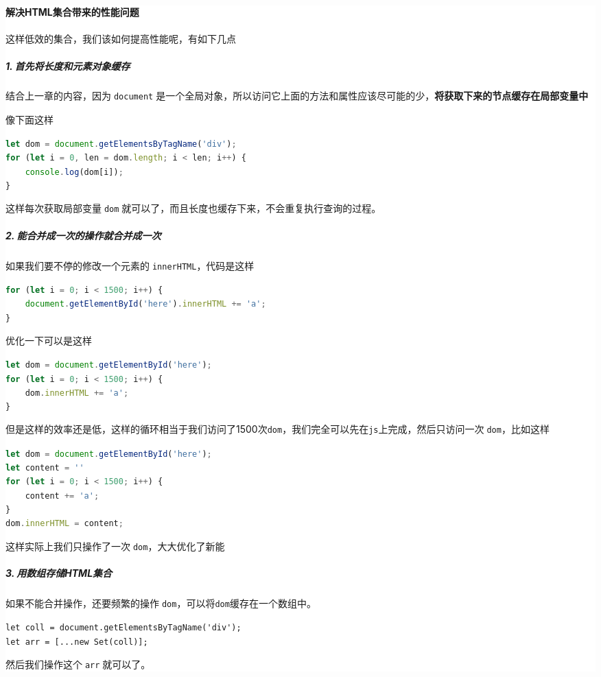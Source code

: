 #### 解决HTML集合带来的性能问题

这样低效的集合，我们该如何提高性能呢，有如下几点

##### 1. 首先将长度和元素对象缓存

结合上一章的内容，因为 `document` 是一个全局对象，所以访问它上面的方法和属性应该尽可能的少，**将获取下来的节点缓存在局部变量中**

像下面这样

```javascript
let dom = document.getElementsByTagName('div');
for (let i = 0, len = dom.length; i < len; i++) {
	console.log(dom[i]);
}
```
这样每次获取局部变量 `dom` 就可以了，而且长度也缓存下来，不会重复执行查询的过程。

##### 2. 能合并成一次的操作就合并成一次

如果我们要不停的修改一个元素的 `innerHTML`，代码是这样

```javascript
for (let i = 0; i < 1500; i++) {
	document.getElementById('here').innerHTML += 'a';
}
```

优化一下可以是这样
```javascript
let dom = document.getElementById('here');
for (let i = 0; i < 1500; i++) {
	dom.innerHTML += 'a';
}
```

但是这样的效率还是低，这样的循环相当于我们访问了1500次`dom`，我们完全可以先在`js`上完成，然后只访问一次 `dom`，比如这样

```javascript
let dom = document.getElementById('here');
let content = ''
for (let i = 0; i < 1500; i++) {
	content += 'a';
}
dom.innerHTML = content;
```

这样实际上我们只操作了一次 `dom`，大大优化了新能

##### 3. 用数组存储HTML集合

如果不能合并操作，还要频繁的操作 `dom`，可以将`dom`缓存在一个数组中。

```
let coll = document.getElementsByTagName('div');
let arr = [...new Set(coll)];
```

然后我们操作这个 `arr` 就可以了。
